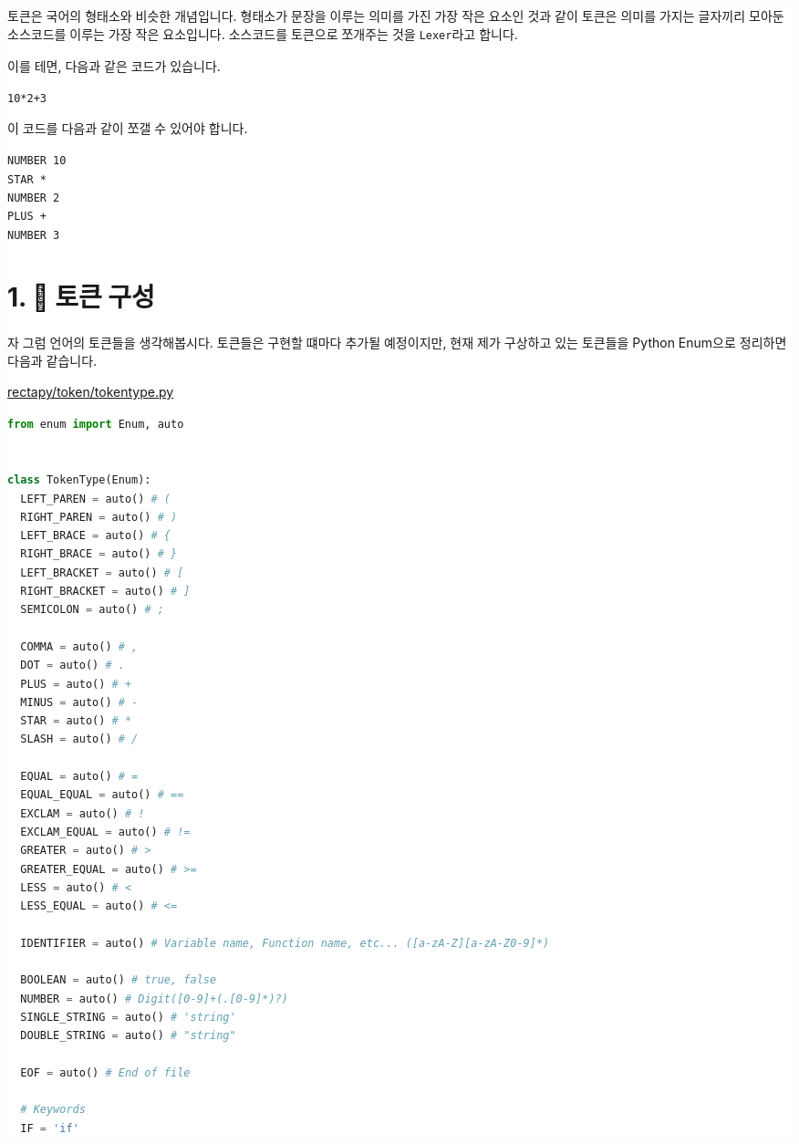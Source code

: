 토큰은 국어의 형태소와 비슷한 개념입니다. 형태소가 문장을 이루는 의미를 가진 가장 작은 요소인 것과 같이 토큰은 의미를 가지는 글자끼리 모아둔 소스코드를 이루는 가장 작은 요소입니다. 소스코드를 토큰으로 쪼개주는 것을 `Lexer`라고 합니다.

이를 테면, 다음과 같은 코드가 있습니다.

```
10*2+3
```

이 코드를 다음과 같이 쪼갤 수 있어야 합니다.

```
NUMBER 10
STAR *
NUMBER 2
PLUS +
NUMBER 3
```

# 1. 🤔 토큰 구성

자 그럼 언어의 토큰들을 생각해봅시다.
토큰들은 구현할 떄마다 추가될 예정이지만, 현재 제가 구상하고 있는 토큰들을 Python Enum으로 정리하면 다음과 같습니다.

[rectapy/token/tokentype.py](https://github.com/devonnuri/RectaPy/blob/master/rectapy/token/tokentype.py)
```python
from enum import Enum, auto


class TokenType(Enum):
  LEFT_PAREN = auto() # (
  RIGHT_PAREN = auto() # )
  LEFT_BRACE = auto() # {
  RIGHT_BRACE = auto() # }
  LEFT_BRACKET = auto() # [
  RIGHT_BRACKET = auto() # ]
  SEMICOLON = auto() # ;

  COMMA = auto() # ,
  DOT = auto() # .
  PLUS = auto() # +
  MINUS = auto() # -
  STAR = auto() # *
  SLASH = auto() # /

  EQUAL = auto() # =
  EQUAL_EQUAL = auto() # ==
  EXCLAM = auto() # !
  EXCLAM_EQUAL = auto() # !=
  GREATER = auto() # >
  GREATER_EQUAL = auto() # >=
  LESS = auto() # <
  LESS_EQUAL = auto() # <=

  IDENTIFIER = auto() # Variable name, Function name, etc... ([a-zA-Z][a-zA-Z0-9]*)

  BOOLEAN = auto() # true, false
  NUMBER = auto() # Digit([0-9]+(.[0-9]*)?)
  SINGLE_STRING = auto() # 'string'
  DOUBLE_STRING = auto() # "string"

  EOF = auto() # End of file

  # Keywords
  IF = 'if'
```
